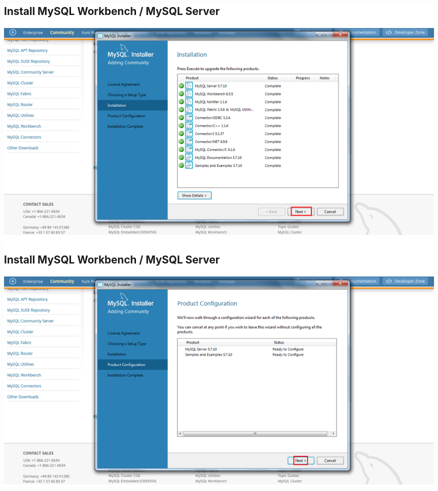 
## Install MySQL Workbench / MySQL Server
![](media/mysql15.png)


## Install MySQL Workbench / MySQL Server
![](media/mysql16.png)
